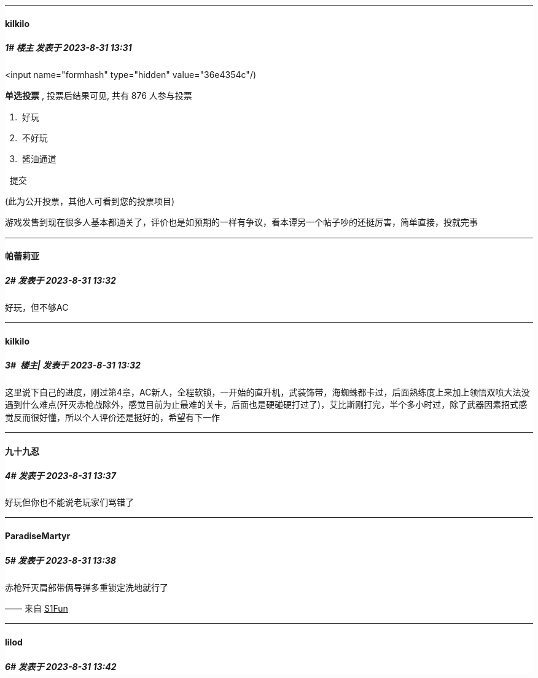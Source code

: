 
*****

####  kilkilo  
##### 1#       楼主       发表于 2023-8-31 13:31

<input name="formhash" type="hidden" value="36e4354c"/)

<strong>单选投票</strong> , 投票后结果可见, 共有 876 人参与投票

1.  好玩

2.  不好玩

3.  酱油通道

 
提交

(此为公开投票，其他人可看到您的投票项目)

游戏发售到现在很多人基本都通关了，评价也是如预期的一样有争议，看本谭另一个帖子吵的还挺厉害，简单直接，投就完事

*****

####  帕蕾莉亚  
##### 2#       发表于 2023-8-31 13:32

好玩，但不够AC

*****

####  kilkilo  
##### 3#         楼主| 发表于 2023-8-31 13:32

这里说下自己的进度，刚过第4章，AC新人，全程软锁，一开始的直升机，武装饰带，海蜘蛛都卡过，后面熟练度上来加上领悟双喷大法没遇到什么难点(歼灭赤枪战除外，感觉目前为止最难的关卡，后面也是硬碰硬打过了)，艾比斯刚打完，半个多小时过，除了武器因素招式感觉反而很好懂，所以个人评价还是挺好的，希望有下一作

*****

####  九十九忍  
##### 4#       发表于 2023-8-31 13:37

好玩但你也不能说老玩家们骂错了

*****

####  ParadiseMartyr  
##### 5#       发表于 2023-8-31 13:38

赤枪歼灭肩部带俩导弹多重锁定洗地就行了

—— 来自 [S1Fun](https://s1fun.koalcat.com)

*****

####  lilod  
##### 6#       发表于 2023-8-31 13:42
